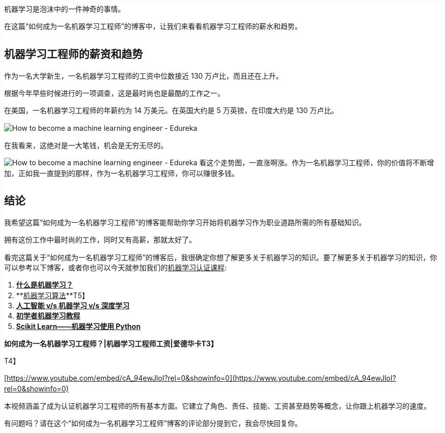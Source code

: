 机器学习是泡沫中的一件神奇的事情。

在这篇“如何成为一名机器学习工程师”的博客中，让我们来看看机器学习工程师的薪水和趋势。

## **机器学习工程师的薪资和趋势**

作为一名大学新生，一名机器学习工程师的工资中位数接近 130 万卢比，而且还在上升。

根据今年早些时候进行的一项调查，这是最时尚也是最酷的工作之一。

在美国，一名机器学习工程师的年薪约为 14 万美元。在英国大约是 5 万英镑，在印度大约是 130 万卢比。

![How to become a machine learning engineer - Edureka](../Images/e4dea096a12df146e2a396ac3e0d7b2e.png)

在我看来，这绝对是一大笔钱，机会是无穷无尽的。

![How to become a machine learning engineer - Edureka](../Images/f48c4c1e90c6c920efcc2c9b54a882e9.png) 看这个走势图，一直涨啊涨。作为一名机器学习工程师，你的价值将不断增加，正如我一直提到的那样，作为一名机器学习工程师，你可以赚很多钱。

## **结论**

我希望这篇“如何成为一名机器学习工程师”的博客能帮助你学习开始将机器学习作为职业道路所需的所有基础知识。

拥有这份工作中最时尚的工作，同时又有高薪，那就太好了。

看完这篇关于“如何成为一名机器学习工程师”的博客后，我很确定你想了解更多关于机器学习的知识。要了解更多关于机器学习的知识，你可以参考以下博客，或者你也可以今天就参加我们的[机器学习认证课程](https://www.edureka.co/machine-learning-certification-training):

1.  **[什么是机器学习？](https://www.edureka.co/blog/what-is-machine-learning/)**
2.  **[机器学习算法](https://www.edureka.co/blog/machine-learning-algorithms/)**T5】
3.  [**人工智能 v/s 机器学习 v/s 深度学习**](https://www.edureka.co/blog/ai-vs-machine-learning-vs-deep-learning/)
4.  [**初学者机器学习教程**](https://www.edureka.co/blog/machine-learning-tutorial/)
5.  [**Scikit Learn——机器学习使用 Python**](https://www.edureka.co/blog/scikit-learn-machine-learning/)

**如何成为一名机器学习工程师？|机器学习工程师工资|爱德华卡T3】**

T4】

[https://www.youtube.com/embed/cA_94ewJloI?rel=0&showinfo=0](https://www.youtube.com/embed/cA_94ewJloI?rel=0&showinfo=0)

本视频涵盖了成为认证机器学习工程师的所有基本方面。它建立了角色、责任、技能、工资甚至趋势等概念，让你跟上机器学习的速度。

有问题吗？请在这个“如何成为一名机器学习工程师”博客的评论部分提到它，我会尽快回复你。